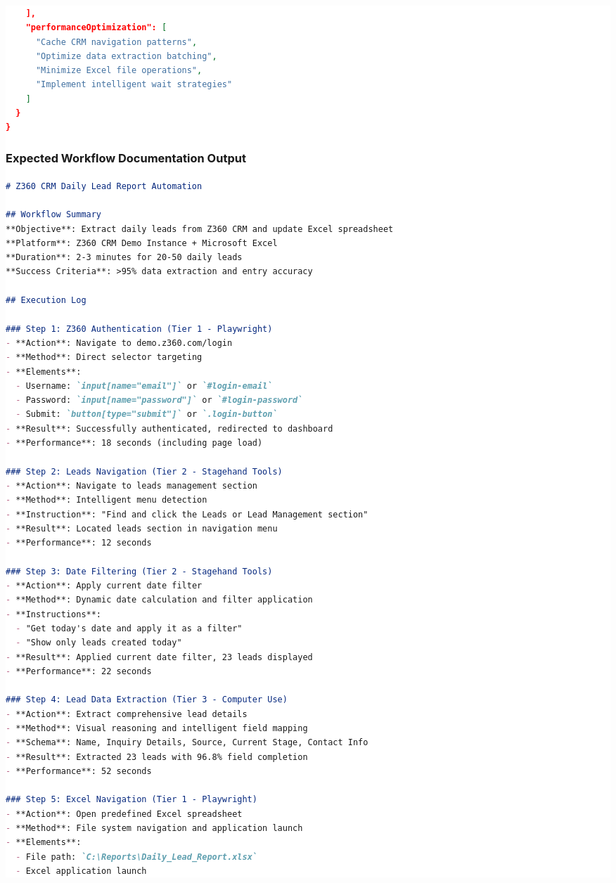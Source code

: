 ```json
    ],
    "performanceOptimization": [
      "Cache CRM navigation patterns",
      "Optimize data extraction batching",
      "Minimize Excel file operations",
      "Implement intelligent wait strategies"
    ]
  }
}
```

### Expected Workflow Documentation Output

```markdown
# Z360 CRM Daily Lead Report Automation

## Workflow Summary
**Objective**: Extract daily leads from Z360 CRM and update Excel spreadsheet
**Platform**: Z360 CRM Demo Instance + Microsoft Excel
**Duration**: 2-3 minutes for 20-50 daily leads
**Success Criteria**: >95% data extraction and entry accuracy

## Execution Log

### Step 1: Z360 Authentication (Tier 1 - Playwright)
- **Action**: Navigate to demo.z360.com/login
- **Method**: Direct selector targeting
- **Elements**: 
  - Username: `input[name="email"]` or `#login-email`
  - Password: `input[name="password"]` or `#login-password`
  - Submit: `button[type="submit"]` or `.login-button`
- **Result**: Successfully authenticated, redirected to dashboard
- **Performance**: 18 seconds (including page load)

### Step 2: Leads Navigation (Tier 2 - Stagehand Tools)
- **Action**: Navigate to leads management section
- **Method**: Intelligent menu detection
- **Instruction**: "Find and click the Leads or Lead Management section"
- **Result**: Located leads section in navigation menu
- **Performance**: 12 seconds

### Step 3: Date Filtering (Tier 2 - Stagehand Tools)
- **Action**: Apply current date filter
- **Method**: Dynamic date calculation and filter application
- **Instructions**: 
  - "Get today's date and apply it as a filter"
  - "Show only leads created today"
- **Result**: Applied current date filter, 23 leads displayed
- **Performance**: 22 seconds

### Step 4: Lead Data Extraction (Tier 3 - Computer Use)
- **Action**: Extract comprehensive lead details
- **Method**: Visual reasoning and intelligent field mapping
- **Schema**: Name, Inquiry Details, Source, Current Stage, Contact Info
- **Result**: Extracted 23 leads with 96.8% field completion
- **Performance**: 52 seconds

### Step 5: Excel Navigation (Tier 1 - Playwright)
- **Action**: Open predefined Excel spreadsheet
- **Method**: File system navigation and application launch
- **Elements**: 
  - File path: `C:\Reports\Daily_Lead_Report.xlsx`
  - Excel application launch
```